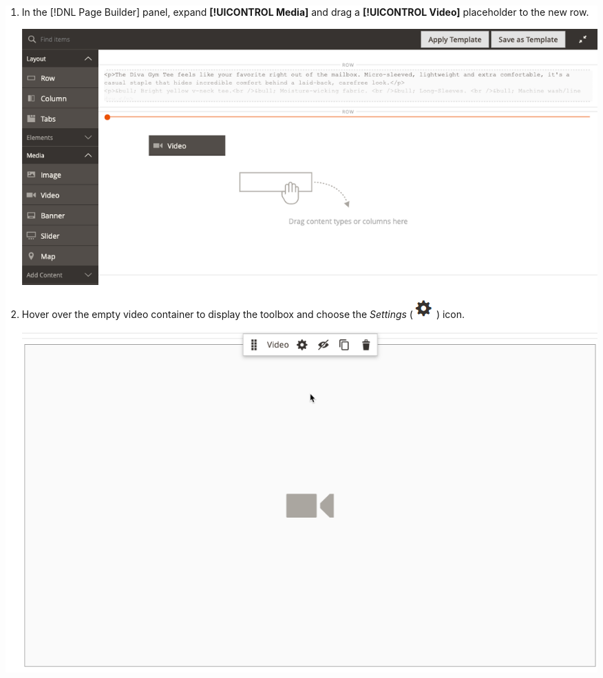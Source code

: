 1. In the [!DNL Page Builder] panel, expand **[!UICONTROL Media]** and drag a **[!UICONTROL Video]** placeholder to the new row.

   ![Video placeholder in the row](./assets/tutorial3-product-drag-video.png)

1. Hover over the empty video container to display the toolbox and choose the _Settings_ (![Settings icon](./assets/pb-icon-settings.png) ) icon.

   ![Video toolbox](./assets/pb-tutorial3-product-video-toolbox.png)


[1]: https://www.youtube.com/
[2]: https://vimeo.com/